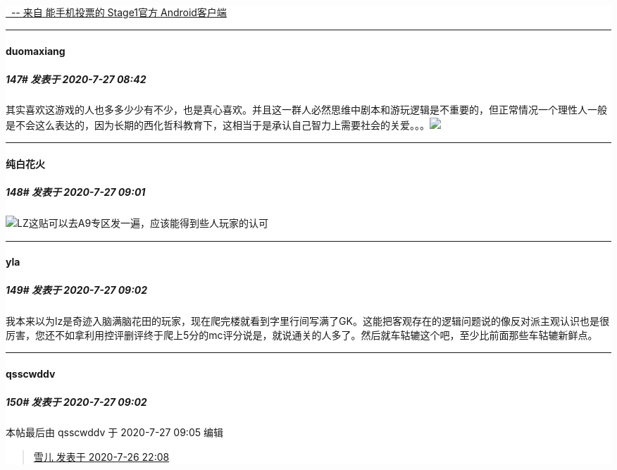 [  -- 来自 能手机投票的 Stage1官方 Android客户端](https://www.coolapk.com/apk/140634)







*****

####  duomaxiang  
##### 147#       发表于 2020-7-27 08:42




其实喜欢这游戏的人也多多少少有不少，也是真心喜欢。并且这一群人必然思维中剧本和游玩逻辑是不重要的，但正常情况一个理性人一般是不会这么表达的，因为长期的西化哲科教育下，这相当于是承认自己智力上需要社会的关爱。。。<img src="https://static.saraba1st.com/image/smiley/face2017/067.png" referrerpolicy="no-referrer">







*****

####  纯白花火  
##### 148#       发表于 2020-7-27 09:01



<img src="https://static.saraba1st.com/image/smiley/face2017/067.png" referrerpolicy="no-referrer">LZ这贴可以去A9专区发一遍，应该能得到些人玩家的认可







*****

####  yla  
##### 149#       发表于 2020-7-27 09:02




我本来以为lz是奇迹入脑满脑花田的玩家，现在爬完楼就看到字里行间写满了GK。这能把客观存在的逻辑问题说的像反对派主观认识也是很厉害，您还不如拿利用控评删评终于爬上5分的mc评分说是，就说通关的人多了。然后就车轱辘这个吧，至少比前面那些车轱辘新鲜点。







*****

####  qsscwddv  
##### 150#       发表于 2020-7-27 09:02



 本帖最后由 qsscwddv 于 2020-7-27 09:05 编辑 
<blockquote><a href="httphttps://bbs.saraba1st.com/2b/forum.php?mod=redirect&amp;goto=findpost&amp;pid=48223353&amp;ptid=1951362" target="_blank">雪儿 发表于 2020-7-26 22:08</a>

